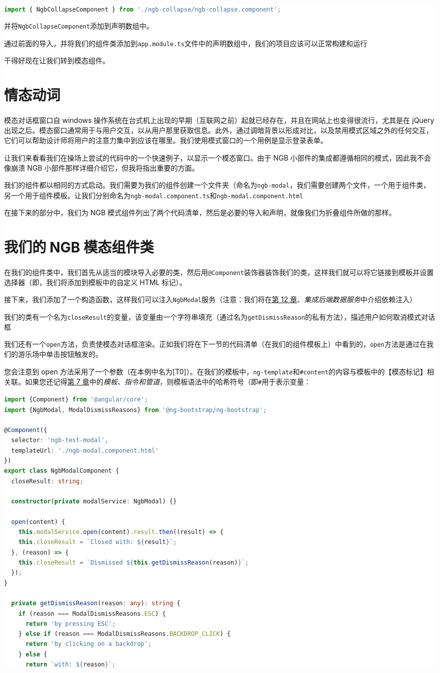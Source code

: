 ```ts
import { NgbCollapseComponent } from './ngb-collapse/ngb-collapse.component';
```

并将`NgbCollapseComponent`添加到声明数组中。

通过前面的导入，并将我们的组件类添加到`app.module.ts`文件中的声明数组中，我们的项目应该可以正常构建和运行

干得好现在让我们转到模态组件。



# 情态动词



模态对话框窗口自 windows 操作系统在台式机上出现的早期（互联网之前）起就已经存在，并且在网站上也变得很流行，尤其是在 jQuery 出现之后。模态窗口通常用于与用户交互，以从用户那里获取信息。此外，通过调暗背景以形成对比，以及禁用模式区域之外的任何交互，它们可以帮助设计师将用户的注意力集中到应该在哪里。我们使用模式窗口的一个用例是显示登录表单。

让我们来看看我们在操场上尝试的代码中的一个快速例子，以显示一个模态窗口。由于 NGB 小部件的集成都遵循相同的模式，因此我不会像崩溃 NGB 小部件那样详细介绍它，但我将指出重要的方面。

我们的组件都以相同的方式启动。我们需要为我们的组件创建一个文件夹（命名为`ngb-modal`，我们需要创建两个文件，一个用于组件类，另一个用于组件模板。让我们分别命名为`ngb-modal.component.ts`和`ngb-modal.component.html`

在接下来的部分中，我们为 NGB 模式组件列出了两个代码清单，然后是必要的导入和声明，就像我们为折叠组件所做的那样。



# 我们的 NGB 模态组件类



在我们的组件类中，我们首先从适当的模块导入必要的类，然后用`@Component`装饰器装饰我们的类，这样我们就可以将它链接到模板并设置选择器（即，我们将添加到模板中的自定义 HTML 标记）。

接下来，我们添加了一个构造函数，这样我们可以注入`NgbModal`服务（注意：我们将在[第 12 章](12.html)、*集成后端数据服务*中介绍依赖注入）

我们的类有一个名为`closeResult`的变量，该变量由一个字符串填充（通过名为`getDismissReason`的私有方法），描述用户如何取消模式对话框

我们还有一个`open`方法，负责使模态对话框渲染。正如我们将在下一节的代码清单（在我们的组件模板上）中看到的，`open`方法是通过在我们的游乐场中单击按钮触发的。

您会注意到 open 方法采用了一个参数（在本例中名为[T0]）。在我们的模板中，`ng-template`和`#content`的内容与模板中的【模态标记】相关联。如果您还记得[第 7 章](07.html)中的*模板、指令和管道*，则模板语法中的哈希符号（即`#`用于表示变量：

```ts
import {Component} from '@angular/core';
import {NgbModal, ModalDismissReasons} from '@ng-bootstrap/ng-bootstrap';

@Component({
  selector: 'ngb-test-modal',
  templateUrl: './ngb-modal.component.html'
})
export class NgbModalComponent {
  closeResult: string;

  constructor(private modalService: NgbModal) {}

  open(content) {
    this.modalService.open(content).result.then((result) => {
    this.closeResult = `Closed with: ${result}`;
  }, (reason) => {
    this.closeResult = `Dismissed ${this.getDismissReason(reason)}`;
  });
}

  private getDismissReason(reason: any): string {
    if (reason === ModalDismissReasons.ESC) {
      return 'by pressing ESC';
    } else if (reason === ModalDismissReasons.BACKDROP_CLICK) {
      return 'by clicking on a backdrop';
    } else {
      return `with: ${reason}`;
```